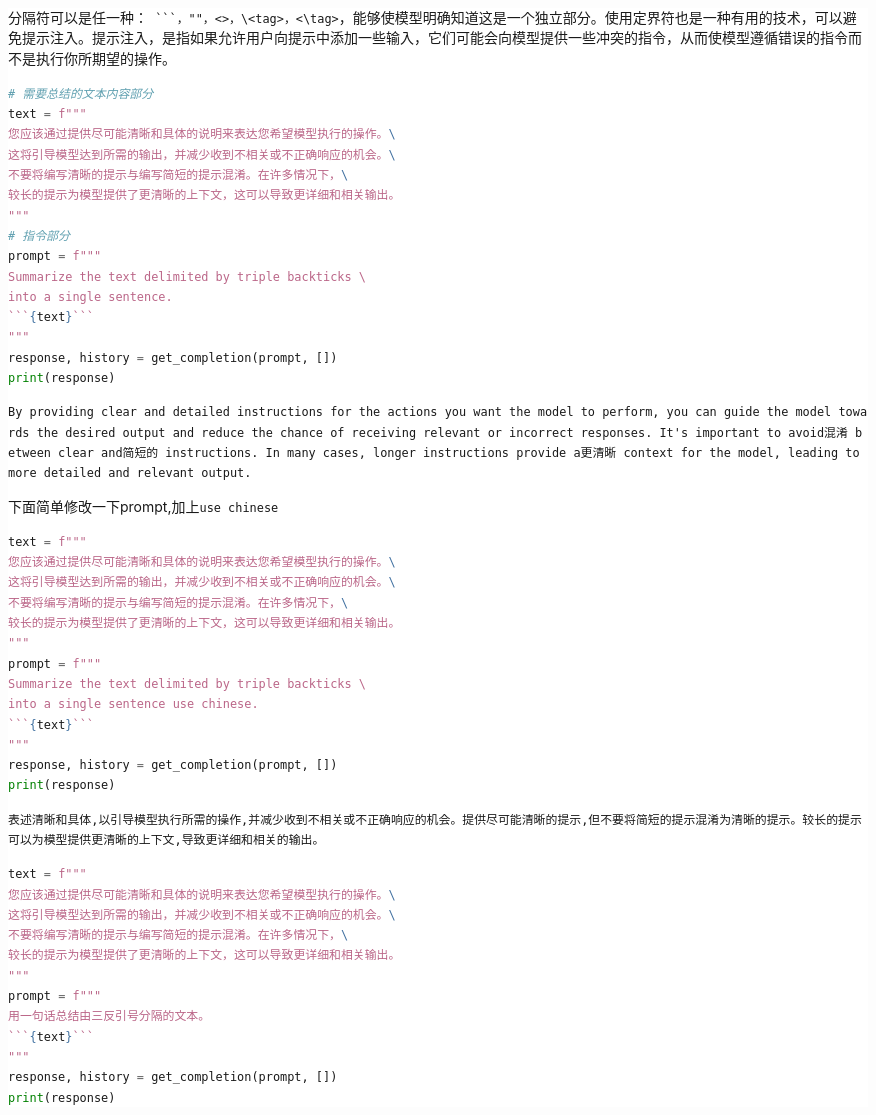 分隔符可以是任一种：` ```，""，<>，\<tag>，<\tag>`，能够使模型明确知道这是一个独立部分。使用定界符也是一种有用的技术，可以避免提示注入。提示注入，是指如果允许用户向提示中添加一些输入，它们可能会向模型提供一些冲突的指令，从而使模型遵循错误的指令而不是执行你所期望的操作。

 



```python
# 需要总结的文本内容部分
text = f"""
您应该通过提供尽可能清晰和具体的说明来表达您希望模型执行的操作。\
这将引导模型达到所需的输出，并减少收到不相关或不正确响应的机会。\
不要将编写清晰的提示与编写简短的提示混淆。在许多情况下，\
较长的提示为模型提供了更清晰的上下文，这可以导致更详细和相关输出。
"""
# 指令部分
prompt = f"""
Summarize the text delimited by triple backticks \ 
into a single sentence.
```{text}```
"""
response, history = get_completion(prompt, [])
print(response)
```

    By providing clear and detailed instructions for the actions you want the model to perform, you can guide the model towards the desired output and reduce the chance of receiving relevant or incorrect responses. It's important to avoid混淆 between clear and简短的 instructions. In many cases, longer instructions provide a更清晰 context for the model, leading to more detailed and relevant output.


下面简单修改一下prompt,加上`use chinese`


```python
text = f"""
您应该通过提供尽可能清晰和具体的说明来表达您希望模型执行的操作。\
这将引导模型达到所需的输出，并减少收到不相关或不正确响应的机会。\
不要将编写清晰的提示与编写简短的提示混淆。在许多情况下，\
较长的提示为模型提供了更清晰的上下文，这可以导致更详细和相关输出。
"""
prompt = f"""
Summarize the text delimited by triple backticks \ 
into a single sentence use chinese.
```{text}```
"""
response, history = get_completion(prompt, [])
print(response)
```

    表述清晰和具体,以引导模型执行所需的操作,并减少收到不相关或不正确响应的机会。提供尽可能清晰的提示,但不要将简短的提示混淆为清晰的提示。较长的提示可以为模型提供更清晰的上下文,导致更详细和相关的输出。



```python
text = f"""
您应该通过提供尽可能清晰和具体的说明来表达您希望模型执行的操作。\
这将引导模型达到所需的输出，并减少收到不相关或不正确响应的机会。\
不要将编写清晰的提示与编写简短的提示混淆。在许多情况下，\
较长的提示为模型提供了更清晰的上下文，这可以导致更详细和相关输出。
"""
prompt = f"""
用一句话总结由三反引号分隔的文本。
```{text}```
"""
response, history = get_completion(prompt, [])
print(response)
```
